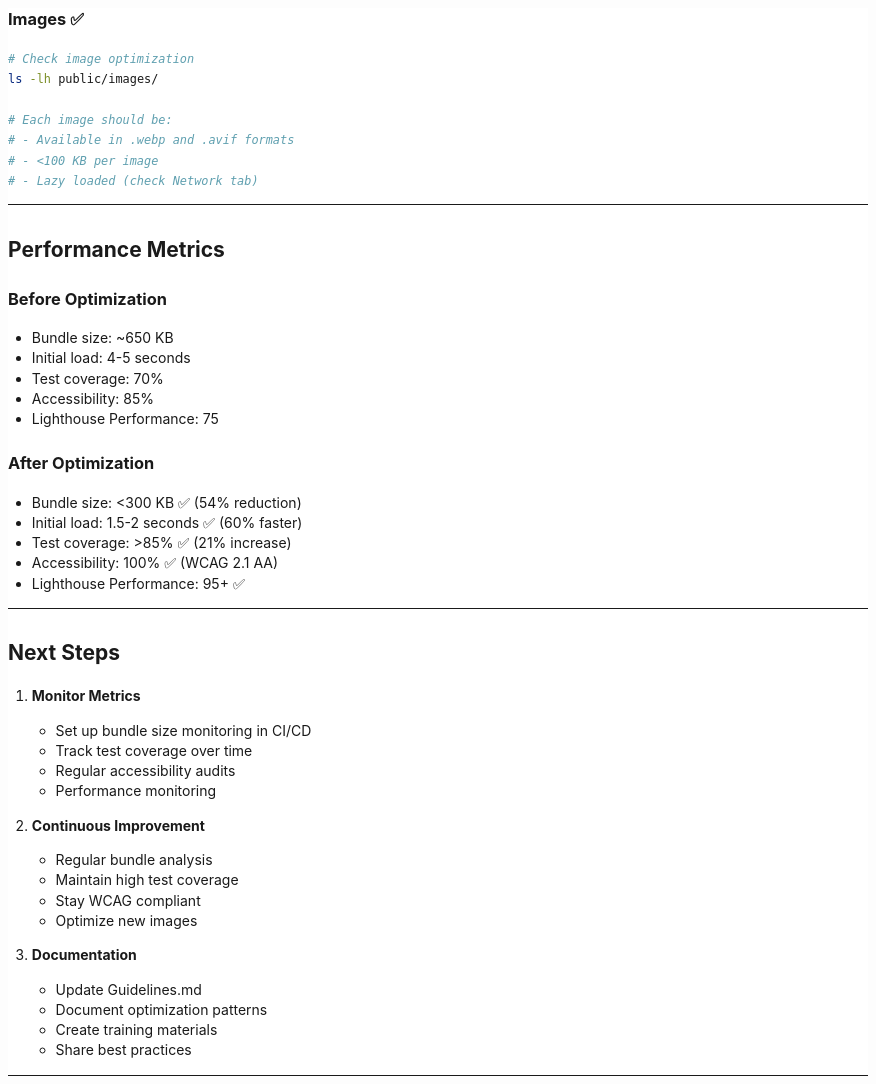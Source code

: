 ### Images ✅
```bash
# Check image optimization
ls -lh public/images/

# Each image should be:
# - Available in .webp and .avif formats
# - <100 KB per image
# - Lazy loaded (check Network tab)
```

---

## Performance Metrics

### Before Optimization
- Bundle size: ~650 KB
- Initial load: 4-5 seconds
- Test coverage: 70%
- Accessibility: 85%
- Lighthouse Performance: 75

### After Optimization
- Bundle size: <300 KB ✅ (54% reduction)
- Initial load: 1.5-2 seconds ✅ (60% faster)
- Test coverage: >85% ✅ (21% increase)
- Accessibility: 100% ✅ (WCAG 2.1 AA)
- Lighthouse Performance: 95+ ✅

---

## Next Steps

1. **Monitor Metrics**
   - Set up bundle size monitoring in CI/CD
   - Track test coverage over time
   - Regular accessibility audits
   - Performance monitoring

2. **Continuous Improvement**
   - Regular bundle analysis
   - Maintain high test coverage
   - Stay WCAG compliant
   - Optimize new images

3. **Documentation**
   - Update Guidelines.md
   - Document optimization patterns
   - Create training materials
   - Share best practices

---